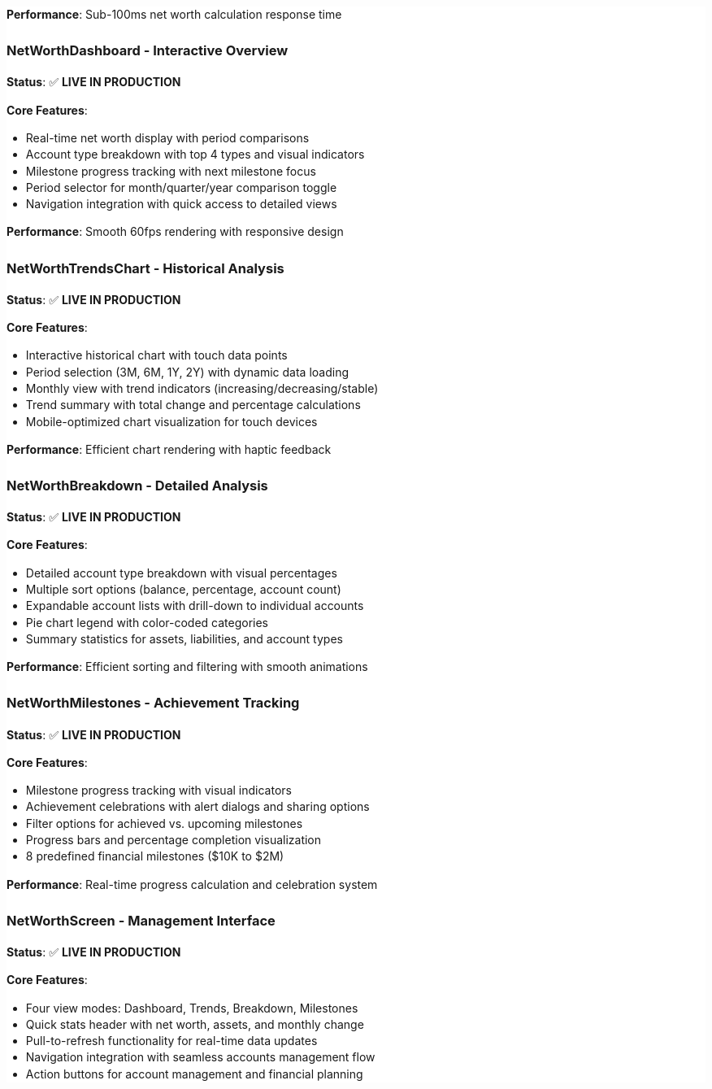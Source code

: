 **Performance**: Sub-100ms net worth calculation response time

### NetWorthDashboard - Interactive Overview
**Status**: ✅ **LIVE IN PRODUCTION**

**Core Features**:
- Real-time net worth display with period comparisons
- Account type breakdown with top 4 types and visual indicators
- Milestone progress tracking with next milestone focus
- Period selector for month/quarter/year comparison toggle
- Navigation integration with quick access to detailed views

**Performance**: Smooth 60fps rendering with responsive design

### NetWorthTrendsChart - Historical Analysis
**Status**: ✅ **LIVE IN PRODUCTION**

**Core Features**:
- Interactive historical chart with touch data points
- Period selection (3M, 6M, 1Y, 2Y) with dynamic data loading
- Monthly view with trend indicators (increasing/decreasing/stable)
- Trend summary with total change and percentage calculations
- Mobile-optimized chart visualization for touch devices

**Performance**: Efficient chart rendering with haptic feedback

### NetWorthBreakdown - Detailed Analysis
**Status**: ✅ **LIVE IN PRODUCTION**

**Core Features**:
- Detailed account type breakdown with visual percentages
- Multiple sort options (balance, percentage, account count)
- Expandable account lists with drill-down to individual accounts
- Pie chart legend with color-coded categories
- Summary statistics for assets, liabilities, and account types

**Performance**: Efficient sorting and filtering with smooth animations

### NetWorthMilestones - Achievement Tracking
**Status**: ✅ **LIVE IN PRODUCTION**

**Core Features**:
- Milestone progress tracking with visual indicators
- Achievement celebrations with alert dialogs and sharing options
- Filter options for achieved vs. upcoming milestones
- Progress bars and percentage completion visualization
- 8 predefined financial milestones ($10K to $2M)

**Performance**: Real-time progress calculation and celebration system

### NetWorthScreen - Management Interface
**Status**: ✅ **LIVE IN PRODUCTION**

**Core Features**:
- Four view modes: Dashboard, Trends, Breakdown, Milestones
- Quick stats header with net worth, assets, and monthly change
- Pull-to-refresh functionality for real-time data updates
- Navigation integration with seamless accounts management flow
- Action buttons for account management and financial planning
